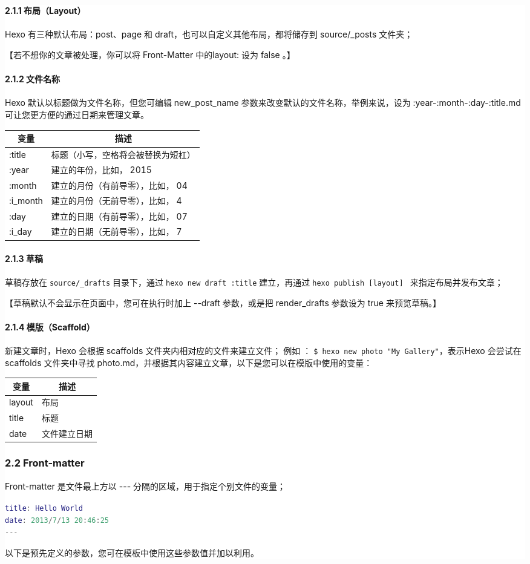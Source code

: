 #### 2.1.1 布局（Layout）

Hexo 有三种默认布局：post、page 和 draft，也可以自定义其他布局，都将储存到 source/_posts 文件夹；

【若不想你的文章被处理，你可以将 Front-Matter 中的layout: 设为 false 。】

#### 2.1.2 文件名称

Hexo 默认以标题做为文件名称，但您可编辑 new_post_name 参数来改变默认的文件名称，举例来说，设为 :year-:month-:day-:title.md 可让您更方便的通过日期来管理文章。

| 变量     | 描述                               |
| -------- | ---------------------------------- |
| :title   | 标题（小写，空格将会被替换为短杠） |
| :year    | 建立的年份，比如， 2015            |
| :month   | 建立的月份（有前导零），比如， 04  |
| :i_month | 建立的月份（无前导零），比如， 4   |
| :day     | 建立的日期（有前导零），比如， 07  |
| :i_day   | 建立的日期（无前导零），比如， 7   |

#### 2.1.3 草稿

草稿存放在 `source/_drafts` 目录下，通过 `hexo new draft :title` 建立，再通过 `hexo publish [layout] ` 来指定布局并发布文章；

【草稿默认不会显示在页面中，您可在执行时加上 --draft 参数，或是把 render_drafts 参数设为 true 来预览草稿。】

#### 2.1.4 模版（Scaffold）

新建文章时，Hexo 会根据 scaffolds 文件夹内相对应的文件来建立文件；
例如 ： `$ hexo new photo "My Gallery"`，表示Hexo 会尝试在 scaffolds 文件夹中寻找 photo.md，并根据其内容建立文章，以下是您可以在模版中使用的变量：

| 变量   | 描述         |
| ------ | ------------ |
| layout | 布局         |
| title  | 标题         |
| date   | 文件建立日期 |

### 2.2 Front-matter

Front-matter 是文件最上方以 --- 分隔的区域，用于指定个别文件的变量；



```m
title: Hello World
date: 2013/7/13 20:46:25
---
```

以下是预先定义的参数，您可在模板中使用这些参数值并加以利用。
